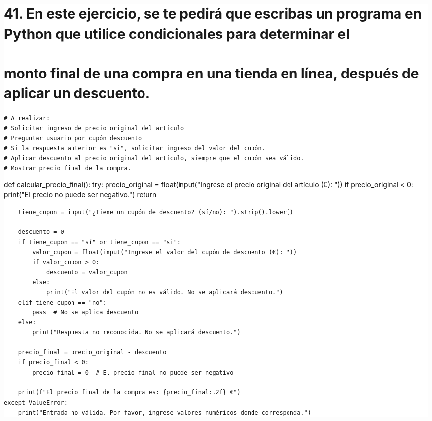 
# 41. En este ejercicio, se te pedirá que escribas un programa en Python que utilice condicionales para determinar el
# monto final de una compra en una tienda en línea, después de aplicar un descuento.

    # A realizar:
    # Solicitar ingreso de precio original del artículo
    # Preguntar usuario por cupón descuento
    # Si la respuesta anterior es "si", solicitar ingreso del valor del cupón.
    # Aplicar descuento al precio original del artículo, siempre que el cupón sea válido.
    # Mostrar precio final de la compra.

def calcular_precio_final():
    try:
        precio_original = float(input("Ingrese el precio original del artículo (€): "))
        if precio_original < 0:
            print("El precio no puede ser negativo.")
            return

        tiene_cupon = input("¿Tiene un cupón de descuento? (sí/no): ").strip().lower()

        descuento = 0
        if tiene_cupon == "sí" or tiene_cupon == "si":
            valor_cupon = float(input("Ingrese el valor del cupón de descuento (€): "))
            if valor_cupon > 0:
                descuento = valor_cupon
            else:
                print("El valor del cupón no es válido. No se aplicará descuento.")
        elif tiene_cupon == "no":
            pass  # No se aplica descuento
        else:
            print("Respuesta no reconocida. No se aplicará descuento.")

        precio_final = precio_original - descuento
        if precio_final < 0:
            precio_final = 0  # El precio final no puede ser negativo

        print(f"El precio final de la compra es: {precio_final:.2f} €")
    except ValueError:
        print("Entrada no válida. Por favor, ingrese valores numéricos donde corresponda.")
